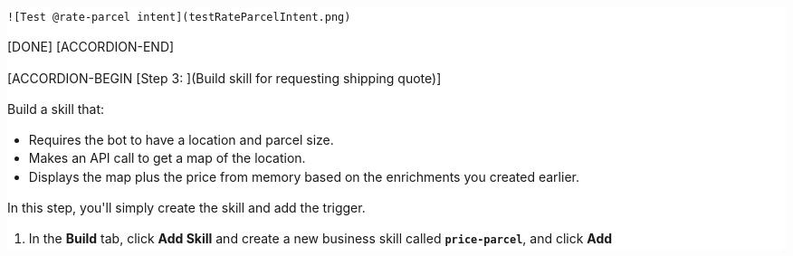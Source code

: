     ![Test @rate-parcel intent](testRateParcelIntent.png)

[DONE]
[ACCORDION-END]

[ACCORDION-BEGIN [Step 3: ](Build skill for requesting shipping quote)]

Build a skill that:

  - Requires the bot to have a location and parcel size.
  - Makes an API call to get a map of the location.
  - Displays the map plus the price from memory based on the enrichments you created earlier.

In this step, you'll simply create the skill and add the trigger.


1. In the **Build** tab, click **Add Skill** and create a new business skill called **`price-parcel`**, and click **Add**
